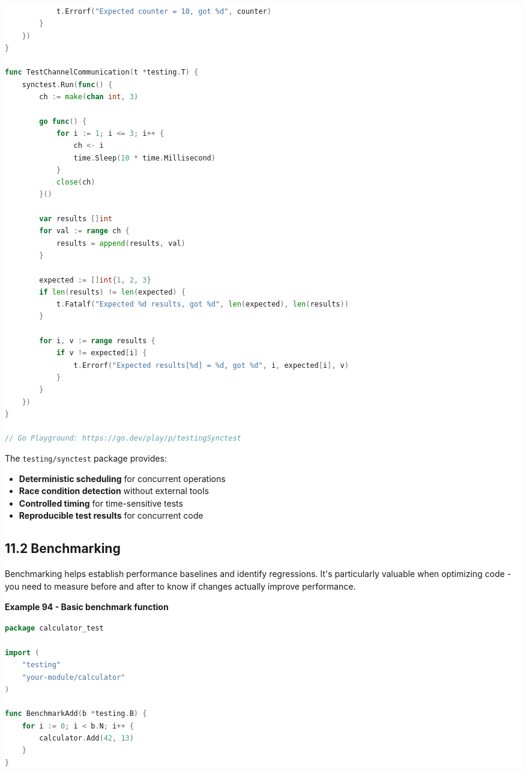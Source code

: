 ```go
            t.Errorf("Expected counter = 10, got %d", counter)
        }
    })
}

func TestChannelCommunication(t *testing.T) {
    synctest.Run(func() {
        ch := make(chan int, 3)
        
        go func() {
            for i := 1; i <= 3; i++ {
                ch <- i
                time.Sleep(10 * time.Millisecond)
            }
            close(ch)
        }()
        
        var results []int
        for val := range ch {
            results = append(results, val)
        }
        
        expected := []int{1, 2, 3}
        if len(results) != len(expected) {
            t.Fatalf("Expected %d results, got %d", len(expected), len(results))
        }
        
        for i, v := range results {
            if v != expected[i] {
                t.Errorf("Expected results[%d] = %d, got %d", i, expected[i], v)
            }
        }
    })
}

// Go Playground: https://go.dev/play/p/testingSynctest
```

The `testing/synctest` package provides:
- **Deterministic scheduling** for concurrent operations
- **Race condition detection** without external tools
- **Controlled timing** for time-sensitive tests
- **Reproducible test results** for concurrent code

## 11.2 Benchmarking

Benchmarking helps establish performance baselines and identify regressions. It's particularly valuable when optimizing code - you need to measure before and after to know if changes actually improve performance.

**Example 94 - Basic benchmark function**
```go
package calculator_test

import (
    "testing"
    "your-module/calculator"
)

func BenchmarkAdd(b *testing.B) {
    for i := 0; i < b.N; i++ {
        calculator.Add(42, 13)
    }
}
```